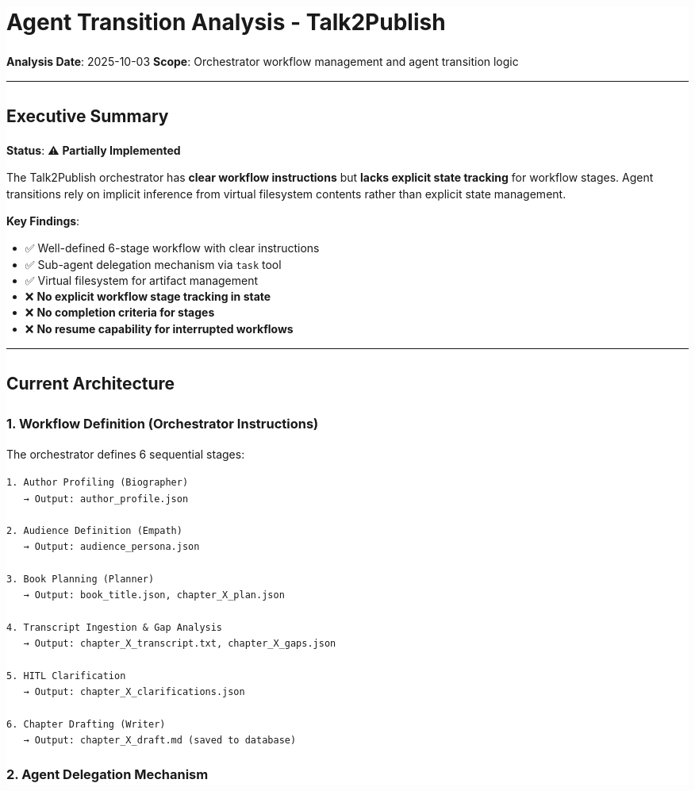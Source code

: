 # Agent Transition Analysis - Talk2Publish

**Analysis Date**: 2025-10-03
**Scope**: Orchestrator workflow management and agent transition logic

---

## Executive Summary

**Status**: ⚠️ **Partially Implemented**

The Talk2Publish orchestrator has **clear workflow instructions** but **lacks explicit state tracking** for workflow stages. Agent transitions rely on implicit inference from virtual filesystem contents rather than explicit state management.

**Key Findings**:
- ✅ Well-defined 6-stage workflow with clear instructions
- ✅ Sub-agent delegation mechanism via `task` tool
- ✅ Virtual filesystem for artifact management
- ❌ **No explicit workflow stage tracking in state**
- ❌ **No completion criteria for stages**
- ❌ **No resume capability for interrupted workflows**

---

## Current Architecture

### 1. Workflow Definition (Orchestrator Instructions)

The orchestrator defines 6 sequential stages:

```
1. Author Profiling (Biographer)
   → Output: author_profile.json

2. Audience Definition (Empath)
   → Output: audience_persona.json

3. Book Planning (Planner)
   → Output: book_title.json, chapter_X_plan.json

4. Transcript Ingestion & Gap Analysis
   → Output: chapter_X_transcript.txt, chapter_X_gaps.json

5. HITL Clarification
   → Output: chapter_X_clarifications.json

6. Chapter Drafting (Writer)
   → Output: chapter_X_draft.md (saved to database)
```

### 2. Agent Delegation Mechanism
